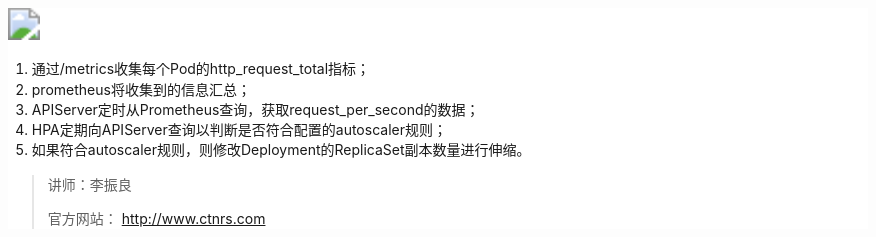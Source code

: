 <img src="https://k8s-1252881505.cos.ap-beijing.myqcloud.com/k8s-2/hpa-5.png" style="zoom:200%;" />

1. 通过/metrics收集每个Pod的http_request_total指标；
2. prometheus将收集到的信息汇总；
3. APIServer定时从Prometheus查询，获取request_per_second的数据；
4. HPA定期向APIServer查询以判断是否符合配置的autoscaler规则；
5. 如果符合autoscaler规则，则修改Deployment的ReplicaSet副本数量进行伸缩。



>讲师：李振良
>
>官方网站： http://www.ctnrs.com  